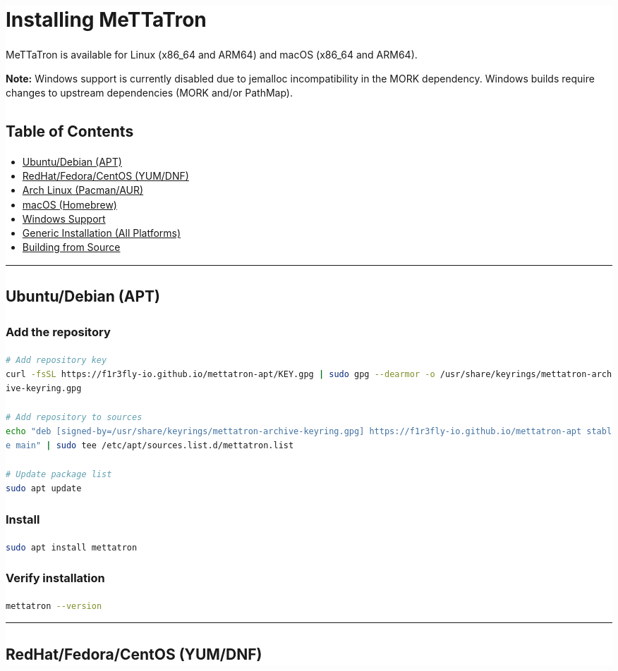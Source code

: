 # Installing MeTTaTron

MeTTaTron is available for Linux (x86_64 and ARM64) and macOS (x86_64 and ARM64).

**Note:** Windows support is currently disabled due to jemalloc incompatibility in the MORK dependency. Windows builds require changes to upstream dependencies (MORK and/or PathMap).

## Table of Contents

- [Ubuntu/Debian (APT)](#ubuntudebian-apt)
- [RedHat/Fedora/CentOS (YUM/DNF)](#redhatfedoracentos-yumdnf)
- [Arch Linux (Pacman/AUR)](#arch-linux-pacmanaur)
- [macOS (Homebrew)](#macos-homebrew)
- [Windows Support](#windows-support)
- [Generic Installation (All Platforms)](#generic-installation)
- [Building from Source](#building-from-source)

---

## Ubuntu/Debian (APT)

### Add the repository

```bash
# Add repository key
curl -fsSL https://f1r3fly-io.github.io/mettatron-apt/KEY.gpg | sudo gpg --dearmor -o /usr/share/keyrings/mettatron-archive-keyring.gpg

# Add repository to sources
echo "deb [signed-by=/usr/share/keyrings/mettatron-archive-keyring.gpg] https://f1r3fly-io.github.io/mettatron-apt stable main" | sudo tee /etc/apt/sources.list.d/mettatron.list

# Update package list
sudo apt update
```

### Install

```bash
sudo apt install mettatron
```

### Verify installation

```bash
mettatron --version
```

---

## RedHat/Fedora/CentOS (YUM/DNF)

